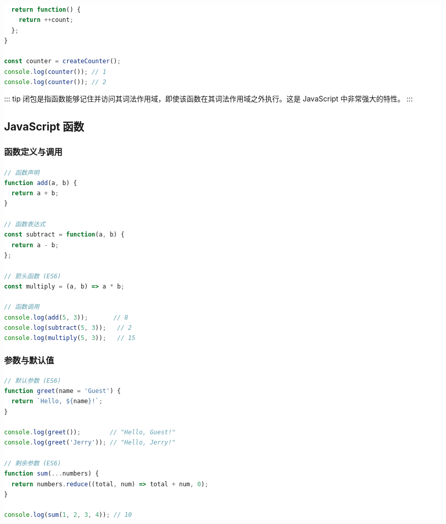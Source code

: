 ```javascript
  return function() {
    return ++count;
  };
}

const counter = createCounter();
console.log(counter()); // 1
console.log(counter()); // 2
```

::: tip
闭包是指函数能够记住并访问其词法作用域，即使该函数在其词法作用域之外执行。这是 JavaScript 中非常强大的特性。
:::

## JavaScript 函数

### 函数定义与调用

```javascript
// 函数声明
function add(a, b) {
  return a + b;
}

// 函数表达式
const subtract = function(a, b) {
  return a - b;
};

// 箭头函数 (ES6)
const multiply = (a, b) => a * b;

// 函数调用
console.log(add(5, 3));       // 8
console.log(subtract(5, 3));   // 2
console.log(multiply(5, 3));   // 15
```

### 参数与默认值

```javascript
// 默认参数 (ES6)
function greet(name = 'Guest') {
  return `Hello, ${name}!`;
}

console.log(greet());        // "Hello, Guest!"
console.log(greet('Jerry')); // "Hello, Jerry!"

// 剩余参数 (ES6)
function sum(...numbers) {
  return numbers.reduce((total, num) => total + num, 0);
}

console.log(sum(1, 2, 3, 4)); // 10
```
